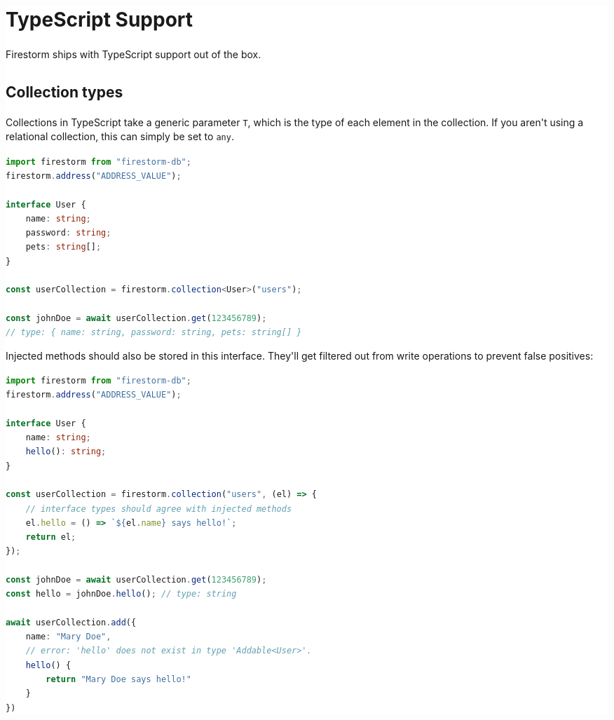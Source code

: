 # TypeScript Support

Firestorm ships with TypeScript support out of the box.

## Collection types

Collections in TypeScript take a generic parameter `T`, which is the type of each element in the collection. If you aren't using a relational collection, this can simply be set to `any`.

```ts
import firestorm from "firestorm-db";
firestorm.address("ADDRESS_VALUE");

interface User {
    name: string;
    password: string;
    pets: string[];
}

const userCollection = firestorm.collection<User>("users");

const johnDoe = await userCollection.get(123456789);
// type: { name: string, password: string, pets: string[] }
```

Injected methods should also be stored in this interface. They'll get filtered out from write operations to prevent false positives:

```ts
import firestorm from "firestorm-db";
firestorm.address("ADDRESS_VALUE");

interface User {
    name: string;
    hello(): string;
}

const userCollection = firestorm.collection("users", (el) => {
    // interface types should agree with injected methods
    el.hello = () => `${el.name} says hello!`;
    return el;
});

const johnDoe = await userCollection.get(123456789);
const hello = johnDoe.hello(); // type: string

await userCollection.add({
    name: "Mary Doe",
    // error: 'hello' does not exist in type 'Addable<User>'.
    hello() {
        return "Mary Doe says hello!"
    }
})
```
